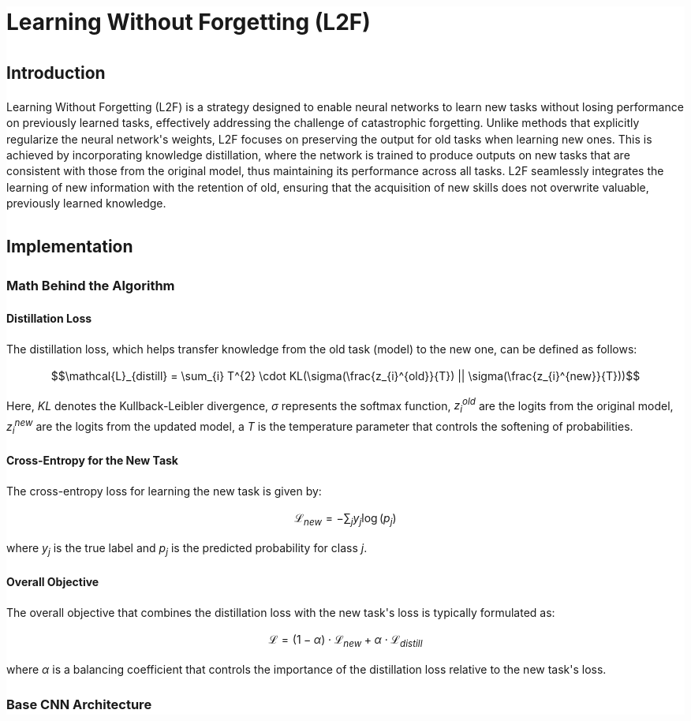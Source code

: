 # Learning Without Forgetting (L2F)

## Introduction

Learning Without Forgetting (L2F) is a strategy designed to enable neural networks to learn new tasks without losing performance on previously learned tasks, effectively addressing the challenge of catastrophic forgetting. Unlike methods that explicitly regularize the neural network's weights, L2F focuses on preserving the output for old tasks when learning new ones. This is achieved by incorporating knowledge distillation, where the network is trained to produce outputs on new tasks that are consistent with those from the original model, thus maintaining its performance across all tasks. L2F seamlessly integrates the learning of new information with the retention of old, ensuring that the acquisition of new skills does not overwrite valuable, previously learned knowledge.

## Implementation

### Math Behind the Algorithm

#### Distillation Loss

The distillation loss, which helps transfer knowledge from the old task (model) to the new one, can be defined as follows:

```math
\mathcal{L}_{distill} = \sum_{i} T^{2} \cdot KL(\sigma(\frac{z_{i}^{old}}{T}) || \sigma(\frac{z_{i}^{new}}{T}))
```

Here, $KL$ denotes the Kullback-Leibler divergence, $\sigma$ represents the softmax function, $z_{i}^{old}$ are the logits from the original model, $z_{i}^{new}$ are the logits from the updated model, a $T$ is the temperature parameter that controls the softening of probabilities.

#### Cross-Entropy for the New Task

The cross-entropy loss for learning the new task is given by:

```math
\mathcal{L}_{new} = -\sum_{j} y_{j} \log(p_{j})
```

where $y_{j}$ is the true label and $p_{j}$ is the predicted probability for class $j$.

#### Overall Objective

The overall objective that combines the distillation loss with the new task's loss is typically formulated as:

```math
\mathcal{L} = (1 - \alpha) \cdot \mathcal{L}_{new} + \alpha \cdot \mathcal{L}_{distill}
```

where $\alpha$ is a balancing coefficient that controls the importance of the distillation loss relative to the new task's loss.

### Base CNN Architecture
